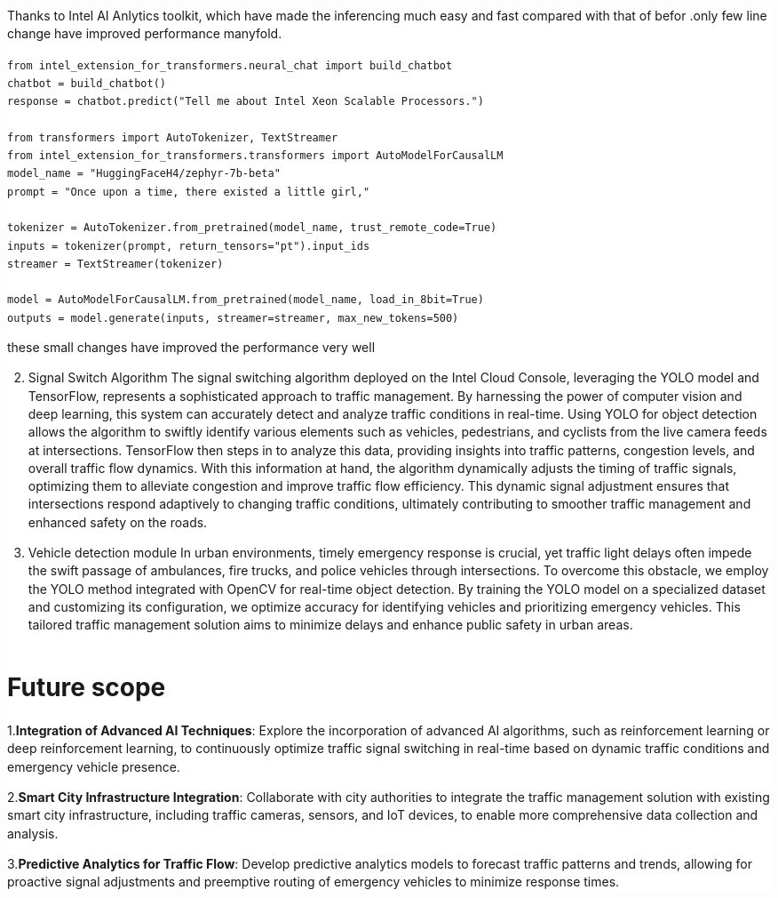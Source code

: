 Thanks to Intel AI Anlytics toolkit, which have made the inferencing much easy and fast compared with that of befor .only few line change have improved performance manyfold.

    from intel_extension_for_transformers.neural_chat import build_chatbot
    chatbot = build_chatbot()
    response = chatbot.predict("Tell me about Intel Xeon Scalable Processors.")

    from transformers import AutoTokenizer, TextStreamer
    from intel_extension_for_transformers.transformers import AutoModelForCausalLM
    model_name = "HuggingFaceH4/zephyr-7b-beta"     
    prompt = "Once upon a time, there existed a little girl,"

    tokenizer = AutoTokenizer.from_pretrained(model_name, trust_remote_code=True)
    inputs = tokenizer(prompt, return_tensors="pt").input_ids
    streamer = TextStreamer(tokenizer)

    model = AutoModelForCausalLM.from_pretrained(model_name, load_in_8bit=True)
    outputs = model.generate(inputs, streamer=streamer, max_new_tokens=500)

these small changes have improved the performance very well

2. Signal Switch Algorithm
 The signal switching algorithm deployed on the Intel Cloud Console, leveraging the YOLO model and TensorFlow, represents a sophisticated approach to traffic management. By harnessing the power of computer vision and deep learning, this system can accurately detect and analyze traffic conditions in real-time. Using YOLO for object detection allows the algorithm to swiftly identify various elements such as vehicles, pedestrians, and cyclists from the live camera feeds at intersections. TensorFlow then steps in to analyze this data, providing insights into traffic patterns, congestion levels, and overall traffic flow dynamics. With this information at hand, the algorithm dynamically adjusts the timing of traffic signals, optimizing them to alleviate congestion and improve traffic flow efficiency. This dynamic signal adjustment ensures that intersections respond adaptively to changing traffic conditions, ultimately contributing to smoother traffic management and enhanced safety on the roads.

3. Vehicle detection module
 In urban environments, timely emergency response is crucial, yet traffic light delays often impede the swift passage of ambulances, fire trucks, and police vehicles through intersections. To overcome this obstacle, we employ the YOLO method integrated with OpenCV for real-time object detection. By training the YOLO model on a specialized dataset and customizing its configuration, we optimize accuracy for identifying vehicles and prioritizing emergency vehicles. This tailored traffic management solution aims to minimize delays and enhance public safety in urban areas.

# Future scope

1.**Integration of Advanced AI Techniques**: Explore the incorporation of advanced AI algorithms, such as reinforcement learning or deep reinforcement learning, to continuously optimize traffic signal switching in real-time based on dynamic traffic conditions and emergency vehicle presence.

2.**Smart City Infrastructure Integration**: Collaborate with city authorities to integrate the traffic management solution with existing smart city infrastructure, including traffic cameras, sensors, and IoT devices, to enable more comprehensive data collection and analysis.

3.**Predictive Analytics for Traffic Flow**: Develop predictive analytics models to forecast traffic patterns and trends, allowing for proactive signal adjustments and preemptive routing of emergency vehicles to minimize response times.

